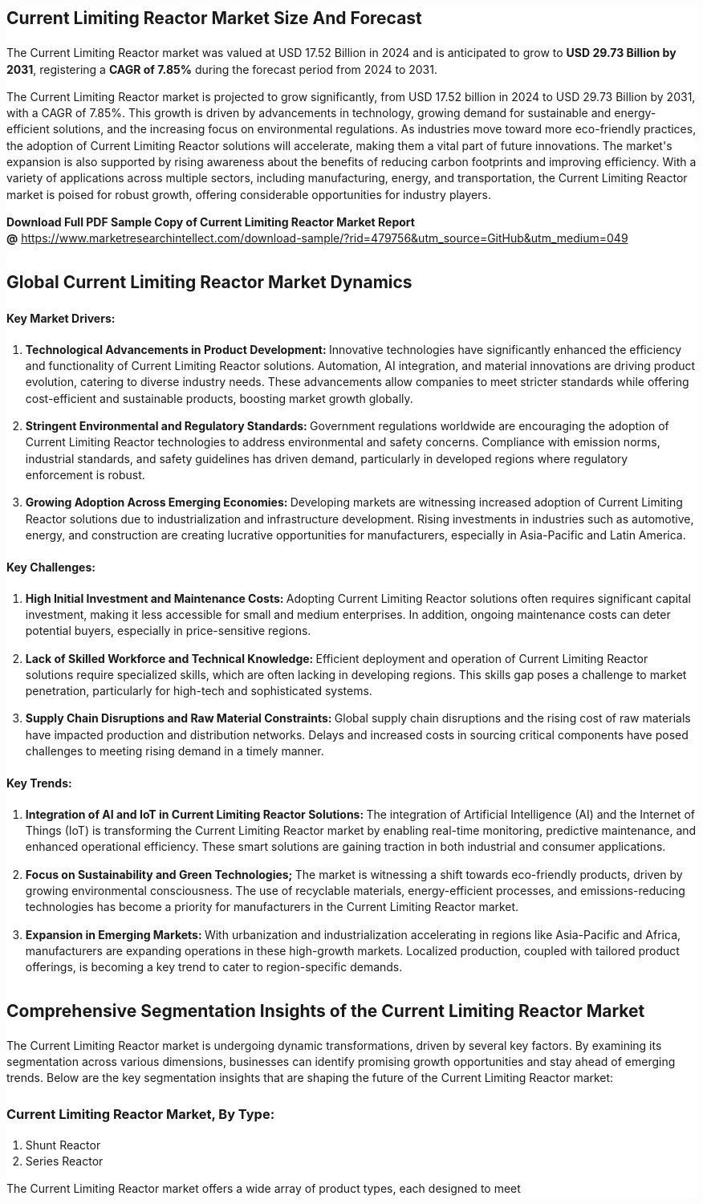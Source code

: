 <h2>Current Limiting Reactor Market Size And Forecast</h2><p>The Current Limiting Reactor market was valued at USD 17.52 Billion in 2024 and is anticipated to grow to <strong>USD 29.73 Billion by 2031</strong>, registering a <strong>CAGR of 7.85%</strong> during the forecast period from 2024 to 2031.</p><p>The Current Limiting Reactor market is projected to grow significantly, from USD 17.52 billion in 2024 to USD 29.73 Billion by 2031, with a CAGR of 7.85%. This growth is driven by advancements in technology, growing demand for sustainable and energy-efficient solutions, and the increasing focus on environmental regulations. As industries move toward more eco-friendly practices, the adoption of Current Limiting Reactor solutions will accelerate, making them a vital part of future innovations. The market's expansion is also supported by rising awareness about the benefits of reducing carbon footprints and improving efficiency. With a variety of applications across multiple sectors, including manufacturing, energy, and transportation, the Current Limiting Reactor market is poised for robust growth, offering considerable opportunities for industry players.</p><p><strong>Download Full PDF Sample Copy of Current Limiting Reactor Market Report @</strong>&nbsp;<a href="https://www.marketresearchintellect.com/download-sample/?rid=479756&amp;utm_source=GitHub&amp;utm_medium=049">https://www.marketresearchintellect.com/download-sample/?rid=479756&amp;utm_source=GitHub&amp;utm_medium=049</a></p><h2>Global Current Limiting Reactor Market Dynamics</h2><h4><strong>Key Market Drivers:</strong></h4><ol><li><p><strong>Technological Advancements in Product Development:&nbsp;</strong>Innovative technologies have significantly enhanced the efficiency and functionality of Current Limiting Reactor solutions. Automation, AI integration, and material innovations are driving product evolution, catering to diverse industry needs. These advancements allow companies to meet stricter standards while offering cost-efficient and sustainable products, boosting market growth globally.</p></li><li><p><strong>Stringent Environmental and Regulatory Standards:&nbsp;</strong>Government regulations worldwide are encouraging the adoption of Current Limiting Reactor technologies to address environmental and safety concerns. Compliance with emission norms, industrial standards, and safety guidelines has driven demand, particularly in developed regions where regulatory enforcement is robust.</p></li><li><p><strong>Growing Adoption Across Emerging Economies:&nbsp;</strong>Developing markets are witnessing increased adoption of Current Limiting Reactor solutions due to industrialization and infrastructure development. Rising investments in industries such as automotive, energy, and construction are creating lucrative opportunities for manufacturers, especially in Asia-Pacific and Latin America.</p></li></ol><h4><strong>Key Challenges:</strong></h4><ol><li><p><strong>High Initial Investment and Maintenance Costs:&nbsp;</strong>Adopting Current Limiting Reactor solutions often requires significant capital investment, making it less accessible for small and medium enterprises. In addition, ongoing maintenance costs can deter potential buyers, especially in price-sensitive regions.</p></li><li><p><strong>Lack of Skilled Workforce and Technical Knowledge:&nbsp;</strong>Efficient deployment and operation of Current Limiting Reactor solutions require specialized skills, which are often lacking in developing regions. This skills gap poses a challenge to market penetration, particularly for high-tech and sophisticated systems.</p></li><li><p><strong>Supply Chain Disruptions and Raw Material Constraints:&nbsp;</strong>Global supply chain disruptions and the rising cost of raw materials have impacted production and distribution networks. Delays and increased costs in sourcing critical components have posed challenges to meeting rising demand in a timely manner.</p></li></ol><h4><strong>Key Trends:</strong></h4><ol><li><p><strong>Integration of AI and IoT in Current Limiting Reactor Solutions:&nbsp;</strong>The integration of Artificial Intelligence (AI) and the Internet of Things (IoT) is transforming the Current Limiting Reactor market by enabling real-time monitoring, predictive maintenance, and enhanced operational efficiency. These smart solutions are gaining traction in both industrial and consumer applications.</p></li><li><p><strong>Focus on Sustainability and Green Technologies;&nbsp;</strong>The market is witnessing a shift towards eco-friendly products, driven by growing environmental consciousness. The use of recyclable materials, energy-efficient processes, and emissions-reducing technologies has become a priority for manufacturers in the Current Limiting Reactor market.</p></li><li><p><strong>Expansion in Emerging Markets:&nbsp;</strong>With urbanization and industrialization accelerating in regions like Asia-Pacific and Africa, manufacturers are expanding operations in these high-growth markets. Localized production, coupled with tailored product offerings, is becoming a key trend to cater to region-specific demands.</p></li></ol><div class="article-main__content" data-test-id="publishing-text-block"><h2>Comprehensive Segmentation Insights of the Current Limiting Reactor Market</h2><p>The Current Limiting Reactor market is undergoing dynamic transformations, driven by several key factors. By examining its segmentation across various dimensions, businesses can identify promising growth opportunities and stay ahead of emerging trends. Below are the key segmentation insights that are shaping the future of the Current Limiting Reactor market:</p><h3><strong>Current Limiting Reactor Market, By Type:<br /></strong></h3><ol><li>Shunt Reactor<li> Series Reactor</li></ol><p>The Current Limiting Reactor market offers a wide array of product types, each designed to meet